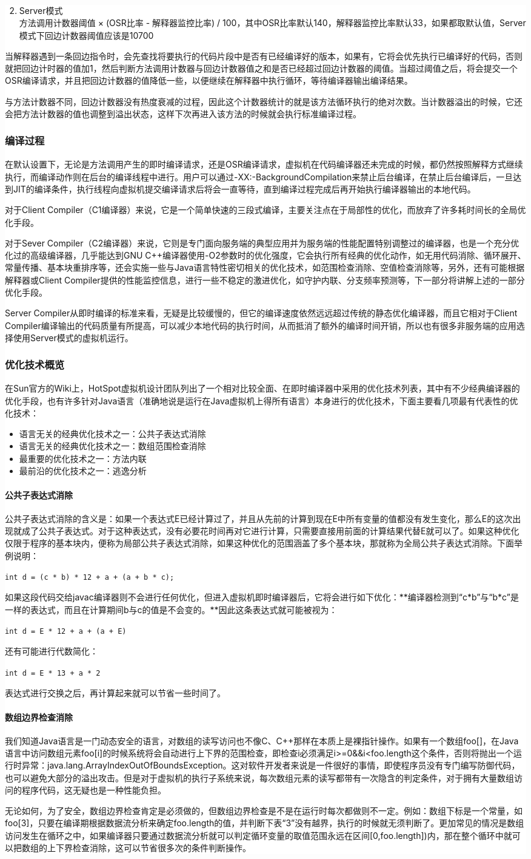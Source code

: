 2. Server模式		
	方法调用计数器阈值 × (OSR比率 - 解释器监控比率) / 100，其中OSR比率默认140，解释器监控比率默认33，如果都取默认值，Server模式下回边计数器阈值应该是10700

当解释器遇到一条回边指令时，会先查找将要执行的代码片段中是否有已经编译好的版本，如果有，它将会优先执行已编译好的代码，否则就把回边计时器的值加1，然后判断方法调用计数器与回边计数器值之和是否已经超过回边计数器的阈值。当超过阈值之后，将会提交一个OSR编译请求，并且把回边计数器的值降低一些，以便继续在解释器中执行循环，等待编译器输出编译结果。

与方法计数器不同，回边计数器没有热度衰减的过程，因此这个计数器统计的就是该方法循环执行的绝对次数。当计数器溢出的时候，它还会把方法计数器的值也调整到溢出状态，这样下次再进入该方法的时候就会执行标准编译过程。

### 编译过程

在默认设置下，无论是方法调用产生的即时编译请求，还是OSR编译请求，虚拟机在代码编译器还未完成的时候，都仍然按照解释方式继续执行，而编译动作则在后台的编译线程中进行。用户可以通过-XX:-BackgroundCompilation来禁止后台编译，在禁止后台编译后，一旦达到JIT的编译条件，执行线程向虚拟机提交编译请求后将会一直等待，直到编译过程完成后再开始执行编译器输出的本地代码。

对于Client Compiler（C1编译器）来说，它是一个简单快速的三段式编译，主要关注点在于局部性的优化，而放弃了许多耗时间长的全局优化手段。

对于Sever Compiler（C2编译器）来说，它则是专门面向服务端的典型应用并为服务端的性能配置特别调整过的编译器，也是一个充分优化过的高级编译器，几乎能达到GNU C++编译器使用-O2参数时的优化强度，它会执行所有经典的优化动作，如无用代码消除、循环展开、常量传播、基本块重排序等，还会实施一些与Java语言特性密切相关的优化技术，如范围检查消除、空值检查消除等，另外，还有可能根据解释器或Client Compiler提供的性能监控信息，进行一些不稳定的激进优化，如守护内联、分支频率预测等，下一部分将讲解上述的一部分优化手段。

Server Compiler从即时编译的标准来看，无疑是比较缓慢的，但它的编译速度依然远远超过传统的静态优化编译器，而且它相对于Client Compiler编译输出的代码质量有所提高，可以减少本地代码的执行时间，从而抵消了额外的编译时间开销，所以也有很多非服务端的应用选择使用Server模式的虚拟机运行。

### 优化技术概览

在Sun官方的Wiki上，HotSpot虚拟机设计团队列出了一个相对比较全面、在即时编译器中采用的优化技术列表，其中有不少经典编译器的优化手段，也有许多针对Java语言（准确地说是运行在Java虚拟机上得所有语言）本身进行的优化技术，下面主要看几项最有代表性的优化技术：

* 语言无关的经典优化技术之一：公共子表达式消除
* 语言无关的经典优化技术之一：数组范围检查消除
* 最重要的优化技术之一：方法内联
* 最前沿的优化技术之一：逃逸分析

#### 公共子表达式消除
公共子表达式消除的含义是：如果一个表达式E已经计算过了，并且从先前的计算到现在E中所有变量的值都没有发生变化，那么E的这次出现就成了公共子表达式。对于这种表达式，没有必要花时间再对它进行计算，只需要直接用前面的计算结果代替E就可以了。如果这种优化仅限于程序的基本块内，便称为局部公共子表达式消除，如果这种优化的范围涵盖了多个基本块，那就称为全局公共子表达式消除。下面举例说明：
	
	int d = (c * b) * 12 + a + (a + b * c);
	
如果这段代码交给javac编译器则不会进行任何优化，但进入虚拟机即时编译器后，它将会进行如下优化：**编译器检测到“c\*b”与“b\*c”是一样的表达式，而且在计算期间b与c的值是不会变的。**因此这条表达式就可能被视为：

	int d = E * 12 + a + (a + E)

还有可能进行代数简化：

	int d = E * 13 + a * 2

表达式进行交换之后，再计算起来就可以节省一些时间了。

#### 数组边界检查消除
我们知道Java语言是一门动态安全的语言，对数组的读写访问也不像C、C++那样在本质上是裸指针操作。如果有一个数组foo[]，在Java语言中访问数组元素foo[i]的时候系统将会自动进行上下界的范围检查，即检查i必须满足i>=0&&i<foo.length这个条件，否则将抛出一个运行时异常：java.lang.ArrayIndexOutOfBoundsException。这对软件开发者来说是一件很好的事情，即使程序员没有专门编写防御代码，也可以避免大部分的溢出攻击。但是对于虚拟机的执行子系统来说，每次数组元素的读写都带有一次隐含的判定条件，对于拥有大量数组访问的程序代码，这无疑也是一种性能负担。

无论如何，为了安全，数组边界检查肯定是必须做的，但数组边界检查是不是在运行时每次都做则不一定。例如：数组下标是一个常量，如foo[3]，只要在编译期根据数据流分析来确定foo.length的值，并判断下表“3”没有越界，执行的时候就无须判断了。更加常见的情况是数组访问发生在循环之中，如果编译器只要通过数据流分析就可以判定循环变量的取值范围永远在区间[0,foo.length])内，那在整个循环中就可以把数组的上下界检查消除，这可以节省很多次的条件判断操作。
